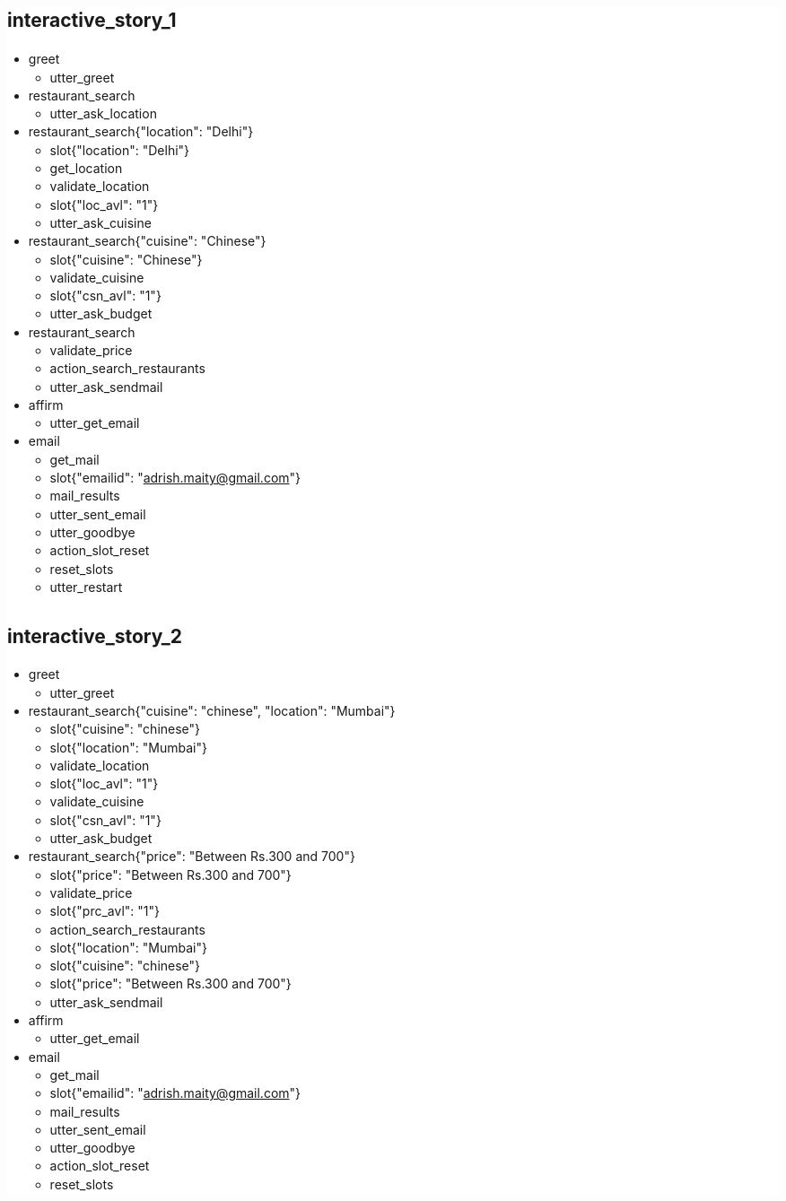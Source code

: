 ## interactive_story_1
* greet
    - utter_greet
* restaurant_search
    - utter_ask_location
* restaurant_search{"location": "Delhi"}
    - slot{"location": "Delhi"}
    - get_location
    - validate_location
    - slot{"loc_avl": "1"}
    - utter_ask_cuisine
* restaurant_search{"cuisine": "Chinese"}
    - slot{"cuisine": "Chinese"}
    - validate_cuisine
    - slot{"csn_avl": "1"}
    - utter_ask_budget
* restaurant_search
    - validate_price
    - action_search_restaurants
    - utter_ask_sendmail
* affirm
    - utter_get_email
* email
    - get_mail
    - slot{"emailid": "adrish.maity@gmail.com"}
    - mail_results
    - utter_sent_email
    - utter_goodbye
    - action_slot_reset
    - reset_slots
    - utter_restart

## interactive_story_2
* greet
    - utter_greet
* restaurant_search{"cuisine": "chinese", "location": "Mumbai"}
    - slot{"cuisine": "chinese"}
    - slot{"location": "Mumbai"}
    - validate_location
    - slot{"loc_avl": "1"}
    - validate_cuisine
    - slot{"csn_avl": "1"}
    - utter_ask_budget
* restaurant_search{"price": "Between Rs.300 and 700"}
    - slot{"price": "Between Rs.300 and 700"}
    - validate_price
    - slot{"prc_avl": "1"}
    - action_search_restaurants
    - slot{"location": "Mumbai"}
    - slot{"cuisine": "chinese"}
    - slot{"price": "Between Rs.300 and 700"}
    - utter_ask_sendmail
* affirm
    - utter_get_email
* email
    - get_mail
    - slot{"emailid": "adrish.maity@gmail.com"}
    - mail_results
    - utter_sent_email
    - utter_goodbye
    - action_slot_reset
    - reset_slots